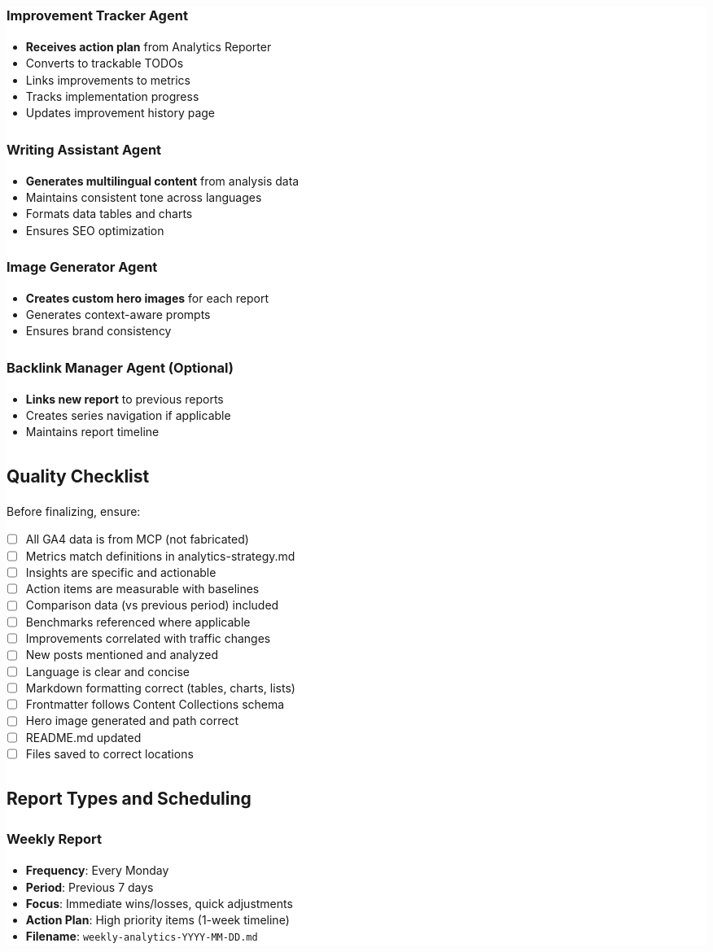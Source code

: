 ### Improvement Tracker Agent
- **Receives action plan** from Analytics Reporter
- Converts to trackable TODOs
- Links improvements to metrics
- Tracks implementation progress
- Updates improvement history page

### Writing Assistant Agent
- **Generates multilingual content** from analysis data
- Maintains consistent tone across languages
- Formats data tables and charts
- Ensures SEO optimization

### Image Generator Agent
- **Creates custom hero images** for each report
- Generates context-aware prompts
- Ensures brand consistency

### Backlink Manager Agent (Optional)
- **Links new report** to previous reports
- Creates series navigation if applicable
- Maintains report timeline

## Quality Checklist

Before finalizing, ensure:
- [ ] All GA4 data is from MCP (not fabricated)
- [ ] Metrics match definitions in analytics-strategy.md
- [ ] Insights are specific and actionable
- [ ] Action items are measurable with baselines
- [ ] Comparison data (vs previous period) included
- [ ] Benchmarks referenced where applicable
- [ ] Improvements correlated with traffic changes
- [ ] New posts mentioned and analyzed
- [ ] Language is clear and concise
- [ ] Markdown formatting correct (tables, charts, lists)
- [ ] Frontmatter follows Content Collections schema
- [ ] Hero image generated and path correct
- [ ] README.md updated
- [ ] Files saved to correct locations

## Report Types and Scheduling

### Weekly Report
- **Frequency**: Every Monday
- **Period**: Previous 7 days
- **Focus**: Immediate wins/losses, quick adjustments
- **Action Plan**: High priority items (1-week timeline)
- **Filename**: `weekly-analytics-YYYY-MM-DD.md`
